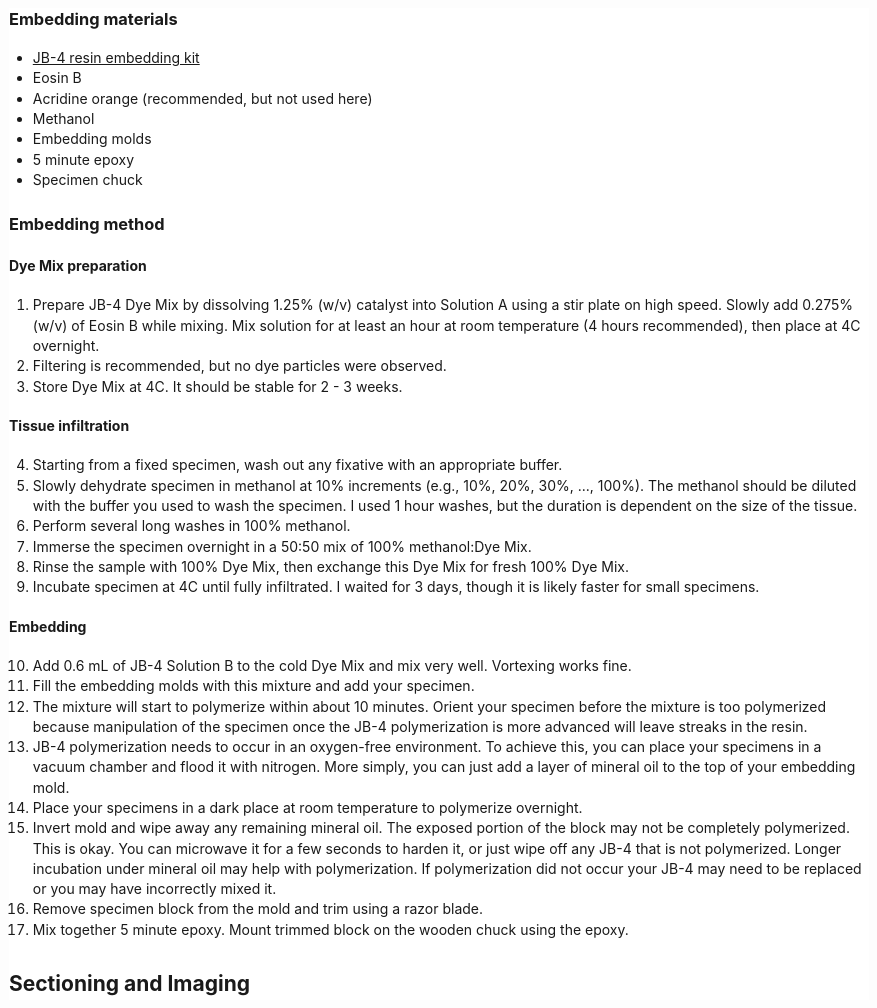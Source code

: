 ### Embedding materials
- [JB-4 resin embedding kit](www.polysciences.com/default/catalog-products/life-sciences/histology-microscopy/plastic-embedding-media-kits/jb-4-sup-r-sup-embedding-kits-reagents/jb-4supsup-embedding-kit/)
- Eosin B
- Acridine orange (recommended, but not used here)
- Methanol
- Embedding molds
- 5 minute epoxy
- Specimen chuck

### Embedding method

#### Dye Mix preparation
1. Prepare JB-4 Dye Mix by dissolving 1.25% (w/v) catalyst into Solution A using a stir 
plate on high speed. Slowly add 0.275% (w/v) of Eosin B while mixing. Mix solution for at 
least an hour at room temperature (4 hours recommended), then place at 4C overnight.
2. Filtering is recommended, but no dye particles were observed.
3. Store Dye Mix at 4C. It should be stable for 2 - 3 weeks.

#### Tissue infiltration
4. Starting from a fixed specimen, wash out any fixative with an appropriate buffer.
5. Slowly dehydrate specimen in methanol at 10% increments (e.g., 10%, 20%, 30%, ..., 100%). The methanol should be diluted with the buffer you used to wash the specimen. I used 1 hour washes, but the duration is dependent on the size of the tissue.
6. Perform several long washes in 100% methanol.
7. Immerse the specimen overnight in a 50:50 mix of 100% methanol:Dye Mix.
8. Rinse the sample with 100% Dye Mix, then exchange this Dye Mix for fresh 100% Dye Mix. 
9. Incubate specimen at 4C until fully infiltrated. I waited for 3 days, though it is likely faster for small specimens.

#### Embedding
10. Add 0.6 mL of JB-4 Solution B to the cold Dye Mix and mix very well. Vortexing works fine.
11. Fill the embedding molds with this mixture and add your specimen. 
12. The mixture will start to polymerize within about 10 minutes. Orient your specimen before the mixture is too polymerized because manipulation of the specimen once the JB-4 polymerization is more advanced will leave streaks in the resin. 
13. JB-4 polymerization needs to occur in an oxygen-free environment. To achieve this, you can place your specimens in a vacuum chamber and flood it with nitrogen. More simply, you can just add a layer of mineral oil to the top of your embedding mold. 
14. Place your specimens in a dark place at room temperature to polymerize overnight.
15. Invert mold and wipe away any remaining mineral oil. The exposed portion of the block may not be completely polymerized. This is okay. You can microwave it for a few seconds to harden it, or just wipe off any JB-4 that is not polymerized. Longer incubation under mineral oil may help with polymerization. If polymerization did not occur your JB-4 may need to be replaced or you may have incorrectly mixed it.
16. Remove specimen block from the mold and trim using a razor blade.
17. Mix together 5 minute epoxy. Mount trimmed block on the wooden chuck using the epoxy.

## Sectioning and Imaging
